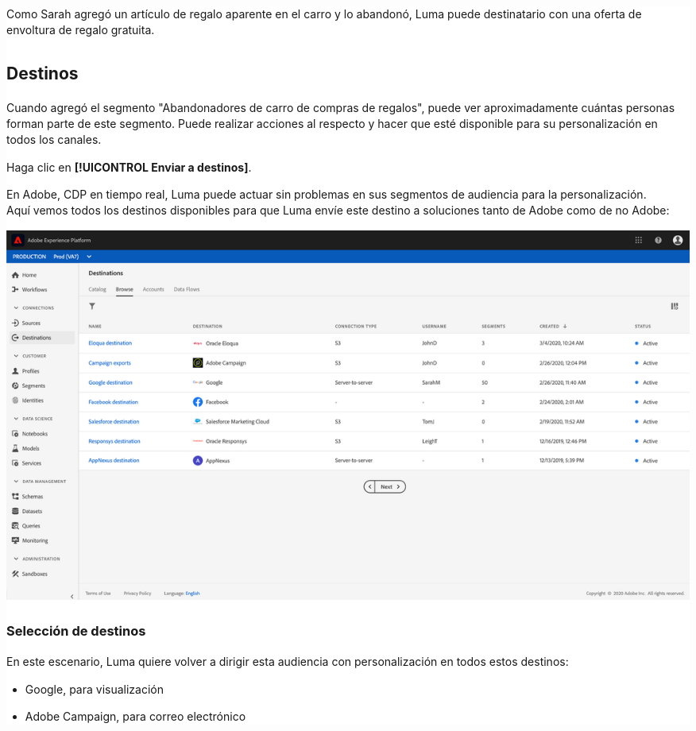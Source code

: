 

Como Sarah agregó un artículo de regalo aparente en el carro y lo abandonó, Luma puede destinatario con una oferta de envoltura de regalo gratuita.

## Destinos

Cuando agregó el segmento &quot;Abandonadores de carro de compras de regalos&quot;, puede ver aproximadamente cuántas personas forman parte de este segmento. Puede realizar acciones al respecto y hacer que esté disponible para su personalización en todos los canales.

Haga clic en **[!UICONTROL Enviar a destinos]**.

En Adobe, CDP en tiempo real, Luma puede actuar sin problemas en sus segmentos de audiencia para la personalización.\
Aquí vemos todos los destinos disponibles para que Luma envíe este destino a soluciones tanto de Adobe como de no Adobe:

![imagen](assets/luma-dest.png)

### Selección de destinos

En este escenario, Luma quiere volver a dirigir esta audiencia con personalización en todos estos destinos:

* Google, para visualización

   
* Adobe Campaign, para correo electrónico


